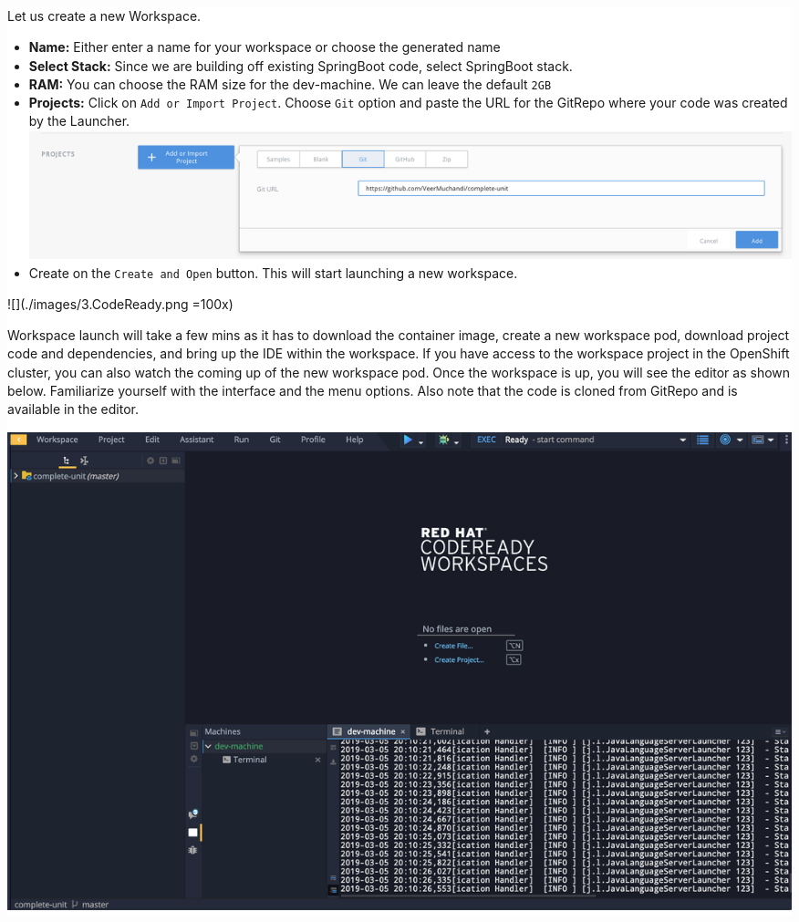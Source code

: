 Let us create a new Workspace.

* **Name:** Either enter a name for your workspace or choose the generated name
* **Select Stack:** Since we are building off existing SpringBoot code, select SpringBoot stack.
* **RAM:** You can choose the RAM size for the dev-machine. We can leave the default `2GB`
* **Projects:** Click on `Add or Import Project`. Choose `Git` option and paste the URL for the GitRepo where your code was created by the Launcher.
![](./images/2.CodeReady.png)
* Create on the `Create and Open` button. This will start launching a new workspace.

![](./images/3.CodeReady.png =100x)

Workspace launch will take a few mins as it has to download the container image, create a new workspace pod, download project code and dependencies, and bring up the IDE within the workspace. If you have access to the workspace project in the OpenShift cluster, you can also watch the coming up of the new workspace pod. Once the workspace is up, you will see the editor as shown below. Familiarize yourself with the interface and the menu options. Also note that the code is cloned from GitRepo and is available in the editor. 

![](./images/4.CodeReady.png)
